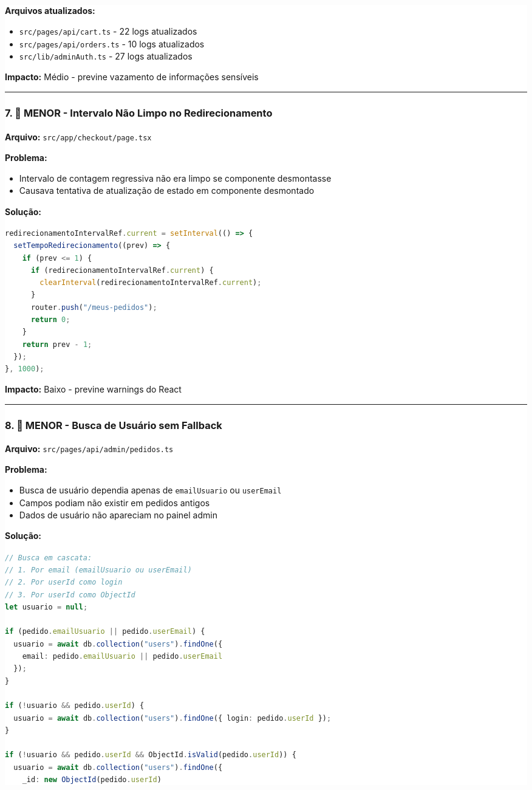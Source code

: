 **Arquivos atualizados:**
- `src/pages/api/cart.ts` - 22 logs atualizados
- `src/pages/api/orders.ts` - 10 logs atualizados
- `src/lib/adminAuth.ts` - 27 logs atualizados

**Impacto:** Médio - previne vazamento de informações sensíveis

---

### 7. 🔵 **MENOR** - Intervalo Não Limpo no Redirecionamento

**Arquivo:** `src/app/checkout/page.tsx`

**Problema:**
- Intervalo de contagem regressiva não era limpo se componente desmontasse
- Causava tentativa de atualização de estado em componente desmontado

**Solução:**
```typescript
redirecionamentoIntervalRef.current = setInterval(() => {
  setTempoRedirecionamento((prev) => {
    if (prev <= 1) {
      if (redirecionamentoIntervalRef.current) {
        clearInterval(redirecionamentoIntervalRef.current);
      }
      router.push("/meus-pedidos");
      return 0;
    }
    return prev - 1;
  });
}, 1000);
```

**Impacto:** Baixo - previne warnings do React

---

### 8. 🔵 **MENOR** - Busca de Usuário sem Fallback

**Arquivo:** `src/pages/api/admin/pedidos.ts`

**Problema:**
- Busca de usuário dependia apenas de `emailUsuario` ou `userEmail`
- Campos podiam não existir em pedidos antigos
- Dados de usuário não apareciam no painel admin

**Solução:**
```typescript
// Busca em cascata:
// 1. Por email (emailUsuario ou userEmail)
// 2. Por userId como login
// 3. Por userId como ObjectId
let usuario = null;

if (pedido.emailUsuario || pedido.userEmail) {
  usuario = await db.collection("users").findOne({ 
    email: pedido.emailUsuario || pedido.userEmail 
  });
}

if (!usuario && pedido.userId) {
  usuario = await db.collection("users").findOne({ login: pedido.userId });
}

if (!usuario && pedido.userId && ObjectId.isValid(pedido.userId)) {
  usuario = await db.collection("users").findOne({ 
    _id: new ObjectId(pedido.userId) 
```